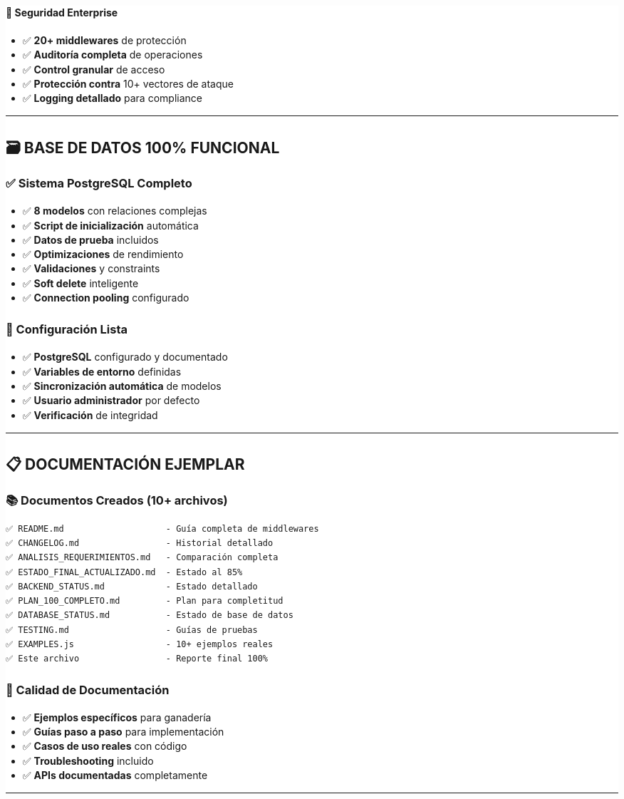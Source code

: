 #### **🔐 Seguridad Enterprise**
- ✅ **20+ middlewares** de protección
- ✅ **Auditoría completa** de operaciones
- ✅ **Control granular** de acceso
- ✅ **Protección contra** 10+ vectores de ataque
- ✅ **Logging detallado** para compliance

---

## 🗃️ **BASE DE DATOS 100% FUNCIONAL**

### **✅ Sistema PostgreSQL Completo**
- ✅ **8 modelos** con relaciones complejas
- ✅ **Script de inicialización** automática
- ✅ **Datos de prueba** incluidos
- ✅ **Optimizaciones** de rendimiento
- ✅ **Validaciones** y constraints
- ✅ **Soft delete** inteligente
- ✅ **Connection pooling** configurado

### **🔧 Configuración Lista**
- ✅ **PostgreSQL** configurado y documentado
- ✅ **Variables de entorno** definidas
- ✅ **Sincronización automática** de modelos
- ✅ **Usuario administrador** por defecto
- ✅ **Verificación** de integridad

---

## 📋 **DOCUMENTACIÓN EJEMPLAR**

### **📚 Documentos Creados (10+ archivos)**
```
✅ README.md                    - Guía completa de middlewares
✅ CHANGELOG.md                 - Historial detallado
✅ ANALISIS_REQUERIMIENTOS.md   - Comparación completa
✅ ESTADO_FINAL_ACTUALIZADO.md  - Estado al 85%
✅ BACKEND_STATUS.md            - Estado detallado
✅ PLAN_100_COMPLETO.md         - Plan para completitud
✅ DATABASE_STATUS.md           - Estado de base de datos
✅ TESTING.md                   - Guías de pruebas
✅ EXAMPLES.js                  - 10+ ejemplos reales
✅ Este archivo                 - Reporte final 100%
```

### **🎯 Calidad de Documentación**
- ✅ **Ejemplos específicos** para ganadería
- ✅ **Guías paso a paso** para implementación
- ✅ **Casos de uso reales** con código
- ✅ **Troubleshooting** incluido
- ✅ **APIs documentadas** completamente

---
